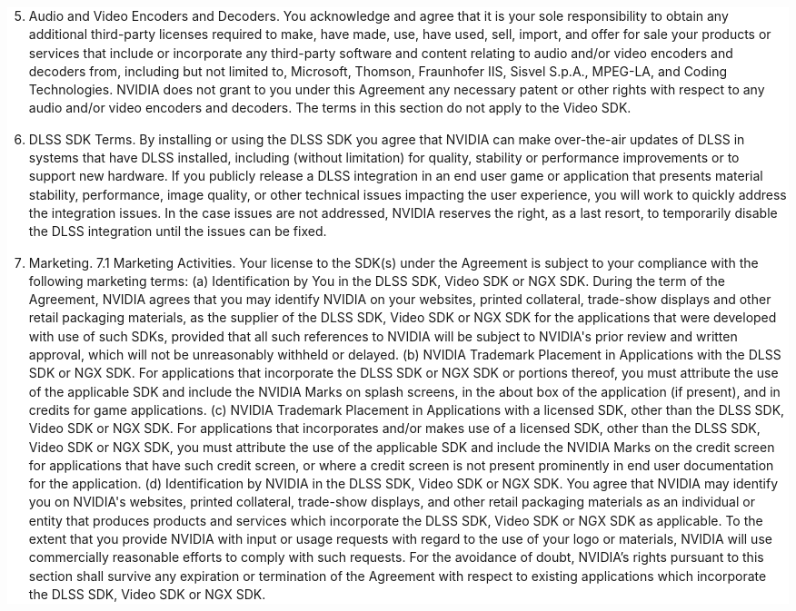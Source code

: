 5. Audio and Video Encoders and Decoders. You acknowledge and agree that it is your sole responsibility to obtain any 
additional third-party licenses required to make, have made, use, have used, sell, import, and offer for sale your products or 
services that include or incorporate any third-party software and content relating to audio and/or video encoders and 
decoders from, including but not limited to, Microsoft, Thomson, Fraunhofer IIS, Sisvel S.p.A., MPEG-LA, and Coding 
Technologies. NVIDIA does not grant to you under this Agreement any necessary patent or other rights with respect to any 
audio and/or video encoders and decoders. The terms in this section do not apply to the Video SDK.

6. DLSS SDK Terms. By installing or using the DLSS SDK you agree that NVIDIA can make over-the-air updates of DLSS in 
systems that have DLSS installed, including (without limitation) for quality, stability or performance improvements or to 
support new hardware. If you publicly release a DLSS integration in an end user game or application that presents material 
stability, performance, image quality, or other technical issues impacting the user experience, you will work to quickly 
address the integration issues. In the case issues are not addressed, NVIDIA reserves the right, as a last resort, to 
temporarily disable the DLSS integration until the issues can be fixed.
7. Marketing.
7.1 Marketing Activities. Your license to the SDK(s) under the Agreement is subject to your compliance with the following 
marketing terms:
(a)  Identification by You in the DLSS SDK, Video SDK or NGX SDK.  During the term of the Agreement, NVIDIA agrees that 
you may identify NVIDIA on your websites, printed collateral, trade-show displays and other retail packaging materials, as 
the supplier of the DLSS SDK, Video SDK or NGX SDK for the applications that were developed with use of such SDKs, 
provided that all such references to NVIDIA will be subject to NVIDIA's prior review and written approval, which will not be 
unreasonably withheld or delayed. 
(b)  NVIDIA Trademark Placement in Applications with the DLSS SDK or NGX SDK.  For applications that incorporate the DLSS 
SDK or NGX SDK or portions thereof, you must attribute the use of the applicable SDK and include the NVIDIA Marks on 
splash screens, in the about box of the application (if present), and in credits for game applications.
(c) NVIDIA Trademark Placement in Applications with a licensed SDK, other than the DLSS SDK, Video SDK or NGX SDK. For 
applications that incorporates and/or makes use of a licensed SDK, other than the DLSS SDK, Video SDK or NGX SDK, you 
must attribute the use of the applicable SDK and include the NVIDIA Marks on the credit screen for applications that have 
such credit screen, or where a credit screen is not present prominently in end user documentation for the application. 
(d) Identification by NVIDIA in the DLSS SDK, Video SDK or NGX SDK.  You agree that NVIDIA may identify you on NVIDIA's 
websites, printed collateral, trade-show displays, and other retail packaging materials as an individual or entity that 
produces products and services which incorporate  the DLSS SDK, Video SDK or NGX SDK as applicable. To the extent that 
you provide NVIDIA with input or usage requests with regard to the use of your logo or materials, NVIDIA will use 
commercially reasonable efforts to comply with such requests.  For the avoidance of doubt, NVIDIA’s rights pursuant to this 
section shall survive any expiration or termination of the Agreement with respect to existing applications which incorporate 
the DLSS SDK, Video SDK or NGX SDK.